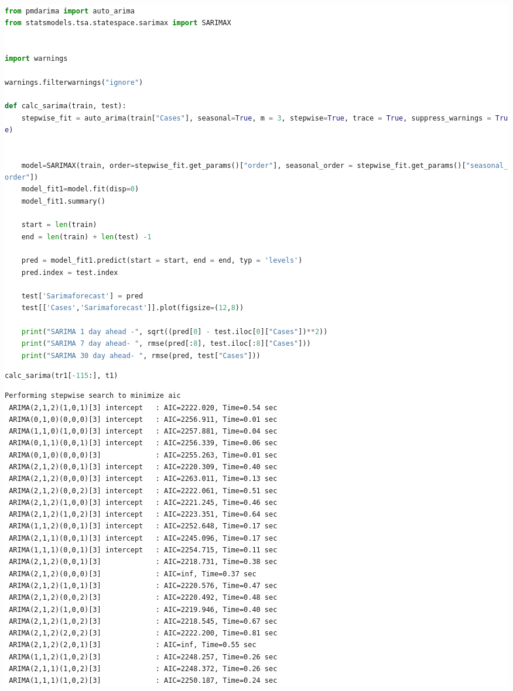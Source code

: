 


```python
from pmdarima import auto_arima
from statsmodels.tsa.statespace.sarimax import SARIMAX


import warnings

warnings.filterwarnings("ignore")

def calc_sarima(train, test):
    stepwise_fit = auto_arima(train["Cases"], seasonal=True, m = 3, stepwise=True, trace = True, suppress_warnings = True)


    model=SARIMAX(train, order=stepwise_fit.get_params()["order"], seasonal_order = stepwise_fit.get_params()["seasonal_order"])
    model_fit1=model.fit(disp=0)
    model_fit1.summary()
    
    start = len(train)
    end = len(train) + len(test) -1
    
    pred = model_fit1.predict(start = start, end = end, typ = 'levels')
    pred.index = test.index
    
    test['Sarimaforecast'] = pred
    test[['Cases','Sarimaforecast']].plot(figsize=(12,8))
    
    print("SARIMA 1 day ahead -", sqrt((pred[0] - test.iloc[0]["Cases"])**2))
    print("SARIMA 7 day ahead- ", rmse(pred[:8], test.iloc[:8]["Cases"]))
    print("SARIMA 30 day ahead- ", rmse(pred, test["Cases"]))
```


```python
calc_sarima(tr1[-115:], t1)
```

    Performing stepwise search to minimize aic
     ARIMA(2,1,2)(1,0,1)[3] intercept   : AIC=2222.020, Time=0.54 sec
     ARIMA(0,1,0)(0,0,0)[3] intercept   : AIC=2256.911, Time=0.01 sec
     ARIMA(1,1,0)(1,0,0)[3] intercept   : AIC=2257.881, Time=0.04 sec
     ARIMA(0,1,1)(0,0,1)[3] intercept   : AIC=2256.339, Time=0.06 sec
     ARIMA(0,1,0)(0,0,0)[3]             : AIC=2255.263, Time=0.01 sec
     ARIMA(2,1,2)(0,0,1)[3] intercept   : AIC=2220.309, Time=0.40 sec
     ARIMA(2,1,2)(0,0,0)[3] intercept   : AIC=2263.011, Time=0.13 sec
     ARIMA(2,1,2)(0,0,2)[3] intercept   : AIC=2222.061, Time=0.51 sec
     ARIMA(2,1,2)(1,0,0)[3] intercept   : AIC=2221.245, Time=0.46 sec
     ARIMA(2,1,2)(1,0,2)[3] intercept   : AIC=2223.351, Time=0.64 sec
     ARIMA(1,1,2)(0,0,1)[3] intercept   : AIC=2252.648, Time=0.17 sec
     ARIMA(2,1,1)(0,0,1)[3] intercept   : AIC=2245.096, Time=0.17 sec
     ARIMA(1,1,1)(0,0,1)[3] intercept   : AIC=2254.715, Time=0.11 sec
     ARIMA(2,1,2)(0,0,1)[3]             : AIC=2218.731, Time=0.38 sec
     ARIMA(2,1,2)(0,0,0)[3]             : AIC=inf, Time=0.37 sec
     ARIMA(2,1,2)(1,0,1)[3]             : AIC=2220.576, Time=0.47 sec
     ARIMA(2,1,2)(0,0,2)[3]             : AIC=2220.492, Time=0.48 sec
     ARIMA(2,1,2)(1,0,0)[3]             : AIC=2219.946, Time=0.40 sec
     ARIMA(2,1,2)(1,0,2)[3]             : AIC=2218.545, Time=0.67 sec
     ARIMA(2,1,2)(2,0,2)[3]             : AIC=2222.200, Time=0.81 sec
     ARIMA(2,1,2)(2,0,1)[3]             : AIC=inf, Time=0.55 sec
     ARIMA(1,1,2)(1,0,2)[3]             : AIC=2248.257, Time=0.26 sec
     ARIMA(2,1,1)(1,0,2)[3]             : AIC=2248.372, Time=0.26 sec
     ARIMA(1,1,1)(1,0,2)[3]             : AIC=2250.187, Time=0.24 sec
    